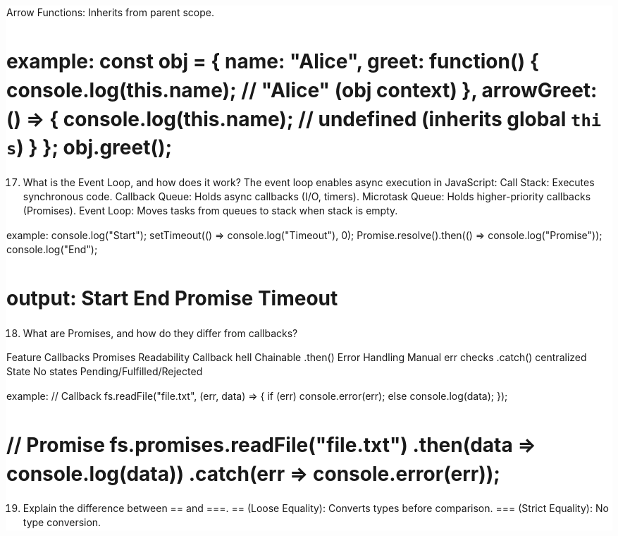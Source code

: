 Arrow Functions: Inherits from parent scope.

example:
const obj = {
  name: "Alice",
  greet: function() {
    console.log(this.name); // "Alice" (obj context)
  },
  arrowGreet: () => {
    console.log(this.name); // undefined (inherits global `this`)
  }
};
obj.greet();
=================================================================
17. What is the Event Loop, and how does it work?
The event loop enables async execution in JavaScript:
Call Stack: Executes synchronous code.
Callback Queue: Holds async callbacks (I/O, timers).
Microtask Queue: Holds higher-priority callbacks (Promises).
Event Loop: Moves tasks from queues to stack when stack is empty.

example:
console.log("Start");
setTimeout(() => console.log("Timeout"), 0);
Promise.resolve().then(() => console.log("Promise"));
console.log("End");

output:
Start
End
Promise
Timeout
=================================================================
18. What are Promises, and how do they differ from callbacks?

Feature	        Callbacks	        Promises
Readability	    Callback hell	    Chainable .then()
Error Handling	Manual err checks	.catch() centralized
State	        No states	        Pending/Fulfilled/Rejected

example:
// Callback
fs.readFile("file.txt", (err, data) => {
  if (err) console.error(err);
  else console.log(data);
});

// Promise
fs.promises.readFile("file.txt")
  .then(data => console.log(data))
  .catch(err => console.error(err));
=================================================================
19. Explain the difference between == and ===.
== (Loose Equality): Converts types before comparison.
=== (Strict Equality): No type conversion.
